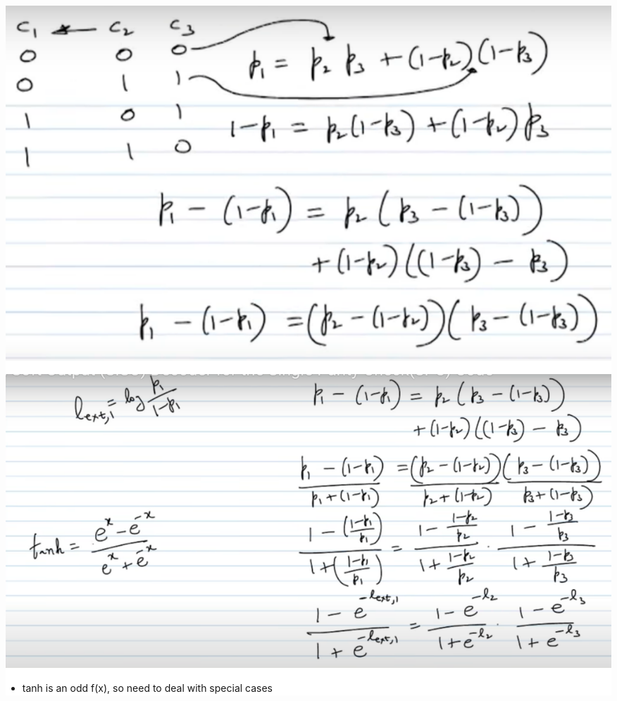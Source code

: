 ![](./readme_imgs/5g/spc-4.png)

![](./readme_imgs/5g/spc-5.png)
- tanh is an odd f(x), so need to deal with special cases
